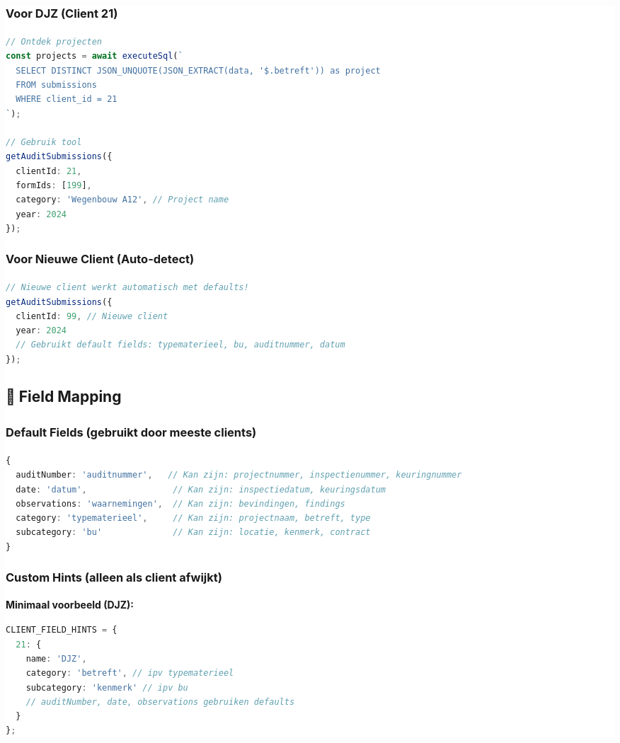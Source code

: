 ### Voor DJZ (Client 21)

```typescript
// Ontdek projecten
const projects = await executeSql(`
  SELECT DISTINCT JSON_UNQUOTE(JSON_EXTRACT(data, '$.betreft')) as project
  FROM submissions 
  WHERE client_id = 21
`);

// Gebruik tool
getAuditSubmissions({
  clientId: 21,
  formIds: [199],
  category: 'Wegenbouw A12', // Project name
  year: 2024
});
```

### Voor Nieuwe Client (Auto-detect)

```typescript
// Nieuwe client werkt automatisch met defaults!
getAuditSubmissions({
  clientId: 99, // Nieuwe client
  year: 2024
  // Gebruikt default fields: typematerieel, bu, auditnummer, datum
});
```

## 🎯 Field Mapping

### Default Fields (gebruikt door meeste clients)

```typescript
{
  auditNumber: 'auditnummer',   // Kan zijn: projectnummer, inspectienummer, keuringnummer
  date: 'datum',                 // Kan zijn: inspectiedatum, keuringsdatum
  observations: 'waarnemingen',  // Kan zijn: bevindingen, findings
  category: 'typematerieel',     // Kan zijn: projectnaam, betreft, type
  subcategory: 'bu'              // Kan zijn: locatie, kenmerk, contract
}
```

### Custom Hints (alleen als client afwijkt)

**Minimaal voorbeeld (DJZ):**

```typescript
CLIENT_FIELD_HINTS = {
  21: {
    name: 'DJZ',
    category: 'betreft', // ipv typematerieel
    subcategory: 'kenmerk' // ipv bu
    // auditNumber, date, observations gebruiken defaults
  }
};
```
